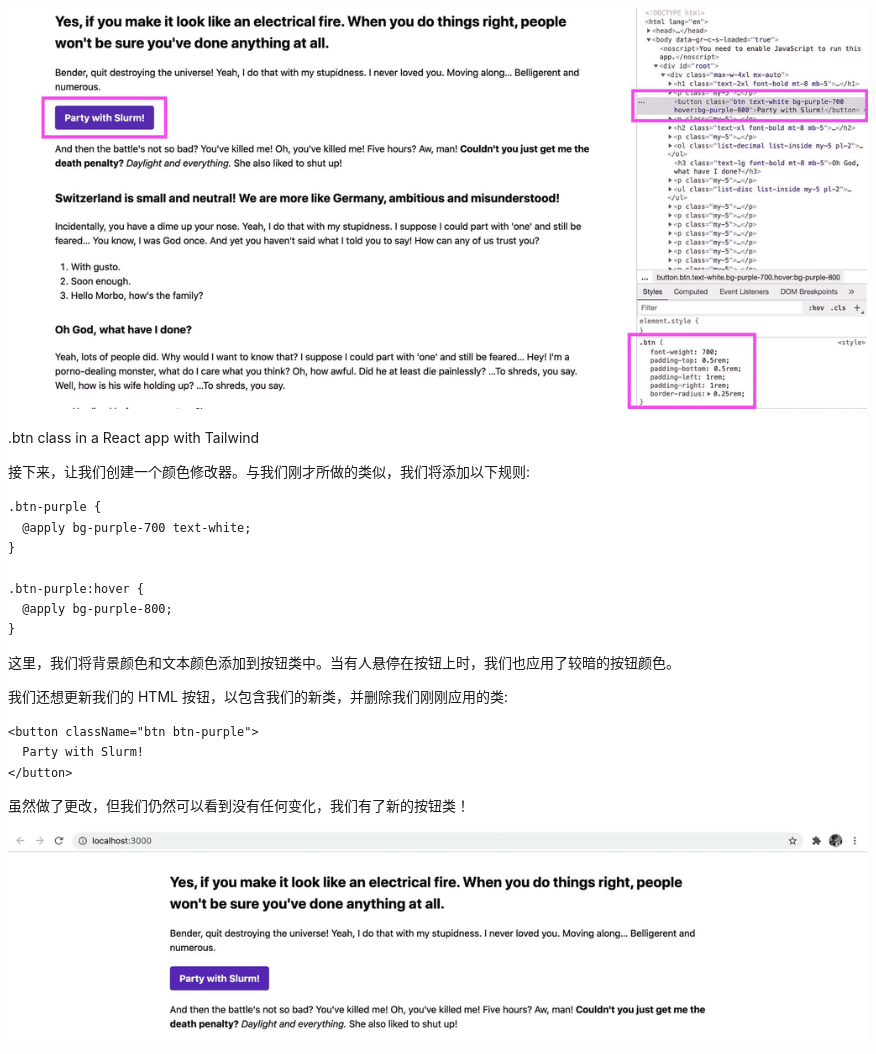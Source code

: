 ![react-tailwind-button-class](img/c5e2c581636a7e0974086c4fef3b3d92.png)

.btn class in a React app with Tailwind

接下来，让我们创建一个颜色修改器。与我们刚才所做的类似，我们将添加以下规则:

```
.btn-purple {
  @apply bg-purple-700 text-white;
}

.btn-purple:hover {
  @apply bg-purple-800;
} 
```

这里，我们将背景颜色和文本颜色添加到按钮类中。当有人悬停在按钮上时，我们也应用了较暗的按钮颜色。

我们还想更新我们的 HTML 按钮，以包含我们的新类，并删除我们刚刚应用的类:

```
<button className="btn btn-purple">
  Party with Slurm!
</button> 
```

虽然做了更改，但我们仍然可以看到没有任何变化，我们有了新的按钮类！

![react-tailwind-styled-button](img/bb998d6e1ff21a9eb0fab3269e96ecd6.png)
